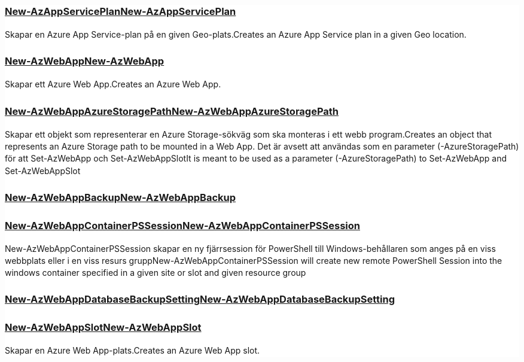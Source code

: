 ### [<span data-ttu-id="2f038-138">New-AzAppServicePlan</span><span class="sxs-lookup"><span data-stu-id="2f038-138">New-AzAppServicePlan</span></span>](New-AzAppServicePlan.md)
<span data-ttu-id="2f038-139">Skapar en Azure App Service-plan på en given Geo-plats.</span><span class="sxs-lookup"><span data-stu-id="2f038-139">Creates an Azure App Service plan in a given Geo location.</span></span>

### [<span data-ttu-id="2f038-140">New-AzWebApp</span><span class="sxs-lookup"><span data-stu-id="2f038-140">New-AzWebApp</span></span>](New-AzWebApp.md)
<span data-ttu-id="2f038-141">Skapar ett Azure Web App.</span><span class="sxs-lookup"><span data-stu-id="2f038-141">Creates an Azure Web App.</span></span>

### [<span data-ttu-id="2f038-142">New-AzWebAppAzureStoragePath</span><span class="sxs-lookup"><span data-stu-id="2f038-142">New-AzWebAppAzureStoragePath</span></span>](New-AzWebAppAzureStoragePath.md)
<span data-ttu-id="2f038-143">Skapar ett objekt som representerar en Azure Storage-sökväg som ska monteras i ett webb program.</span><span class="sxs-lookup"><span data-stu-id="2f038-143">Creates an object that represents an Azure Storage path to be mounted in a Web App.</span></span> <span data-ttu-id="2f038-144">Det är avsett att användas som en parameter (-AzureStoragePath) för att Set-AzWebApp och Set-AzWebAppSlot</span><span class="sxs-lookup"><span data-stu-id="2f038-144">It is meant to be used as a parameter (-AzureStoragePath) to Set-AzWebApp and Set-AzWebAppSlot</span></span>

### [<span data-ttu-id="2f038-145">New-AzWebAppBackup</span><span class="sxs-lookup"><span data-stu-id="2f038-145">New-AzWebAppBackup</span></span>](New-AzWebAppBackup.md)


### [<span data-ttu-id="2f038-146">New-AzWebAppContainerPSSession</span><span class="sxs-lookup"><span data-stu-id="2f038-146">New-AzWebAppContainerPSSession</span></span>](New-AzWebAppContainerPSSession.md)
<span data-ttu-id="2f038-147">New-AzWebAppContainerPSSession skapar en ny fjärrsession för PowerShell till Windows-behållaren som anges på en viss webbplats eller i en viss resurs grupp</span><span class="sxs-lookup"><span data-stu-id="2f038-147">New-AzWebAppContainerPSSession will create new remote PowerShell Session into the windows container specified in a given site or slot and given resource group</span></span>

### [<span data-ttu-id="2f038-148">New-AzWebAppDatabaseBackupSetting</span><span class="sxs-lookup"><span data-stu-id="2f038-148">New-AzWebAppDatabaseBackupSetting</span></span>](New-AzWebAppDatabaseBackupSetting.md)


### [<span data-ttu-id="2f038-149">New-AzWebAppSlot</span><span class="sxs-lookup"><span data-stu-id="2f038-149">New-AzWebAppSlot</span></span>](New-AzWebAppSlot.md)
<span data-ttu-id="2f038-150">Skapar en Azure Web App-plats.</span><span class="sxs-lookup"><span data-stu-id="2f038-150">Creates an Azure Web App slot.</span></span>
